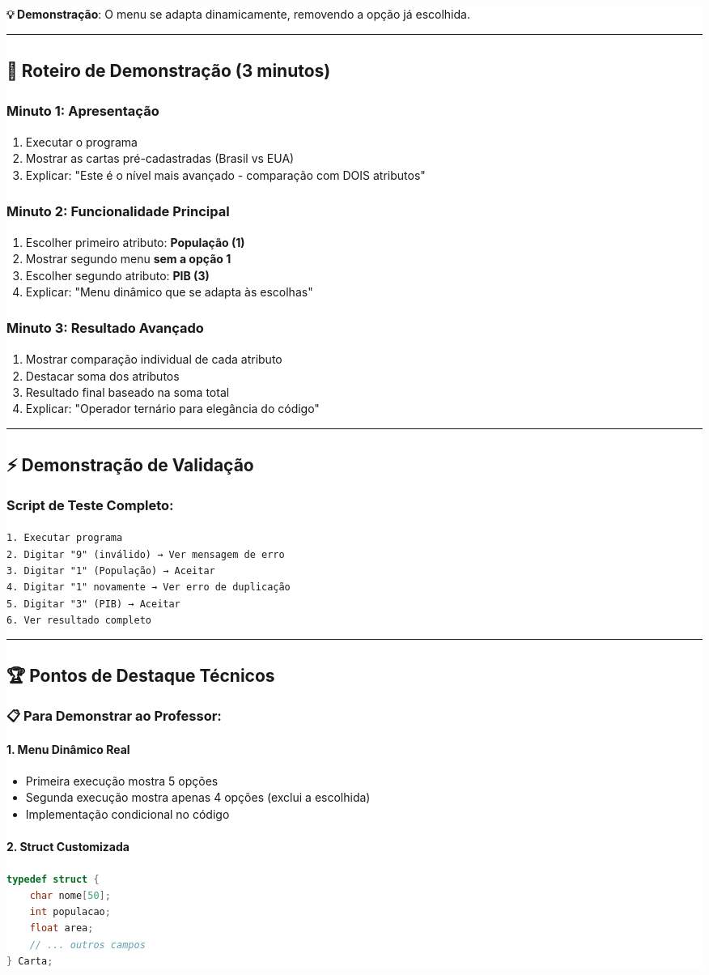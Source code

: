 **💡 Demonstração**: O menu se adapta dinamicamente, removendo a opção já escolhida.

---

## 🎯 Roteiro de Demonstração (3 minutos)

### **Minuto 1: Apresentação**
1. Executar o programa
2. Mostrar as cartas pré-cadastradas (Brasil vs EUA)
3. Explicar: "Este é o nível mais avançado - comparação com DOIS atributos"

### **Minuto 2: Funcionalidade Principal**
1. Escolher primeiro atributo: **População (1)**
2. Mostrar segundo menu **sem a opção 1**
3. Escolher segundo atributo: **PIB (3)**
4. Explicar: "Menu dinâmico que se adapta às escolhas"

### **Minuto 3: Resultado Avançado**
1. Mostrar comparação individual de cada atributo
2. Destacar soma dos atributos
3. Resultado final baseado na soma total
4. Explicar: "Operador ternário para elegância do código"

---

## ⚡ Demonstração de Validação

### **Script de Teste Completo:**
```
1. Executar programa
2. Digitar "9" (inválido) → Ver mensagem de erro
3. Digitar "1" (População) → Aceitar
4. Digitar "1" novamente → Ver erro de duplicação
5. Digitar "3" (PIB) → Aceitar
6. Ver resultado completo
```

---

## 🏆 Pontos de Destaque Técnicos

### **📋 Para Demonstrar ao Professor:**

#### **1. Menu Dinâmico Real**
- Primeira execução mostra 5 opções
- Segunda execução mostra apenas 4 opções (exclui a escolhida)
- Implementação condicional no código

#### **2. Struct Customizada**
```c
typedef struct {
    char nome[50];
    int populacao;
    float area;
    // ... outros campos
} Carta;
```
